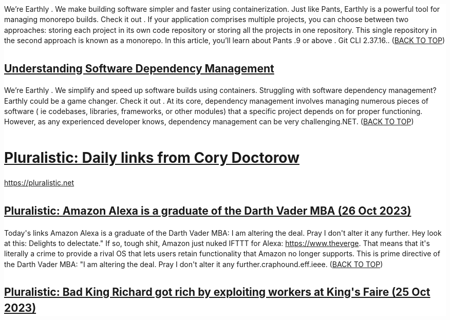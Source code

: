 
We’re Earthly . We make building software simpler and faster using containerization. Just like Pants, Earthly is a powerful tool for managing monorepo builds. Check it out . If your application comprises multiple projects, you can choose between two approaches: storing each project in its own code repository or storing all the projects in one repository. This single repository in the second approach is known as a monorepo. In this article, you’ll learn about Pants .9 or above . Git CLI 2.37.16..
 ([BACK TO TOP](#toc_f7ffbc1f38fca70a31463cb0a1935049))


<a name="487022807971c822709274ee9885e31c" />

## [Understanding Software Dependency Management](https://earthly.dev/blog/software-dependency-management/)


We’re Earthly . We simplify and speed up software builds using containers. Struggling with software dependency management? Earthly could be a game changer. Check it out . At its core, dependency management involves managing numerous pieces of software ( ie codebases, libraries, frameworks, or other modules) that a specific project depends on for proper functioning. However, as any experienced developer knows, dependency management can be very challenging.NET.
 ([BACK TO TOP](#toc_487022807971c822709274ee9885e31c))



<a name="2f3c4d6fb0fcddbf15a04a3dc02d0309" />

# [Pluralistic: Daily links from Cory Doctorow](https://pluralistic.net)

https://pluralistic.net



<a name="736a2b09c4d1e4576cd233116182eb31" />

## [Pluralistic: Amazon Alexa is a graduate of the Darth Vader MBA (26 Oct 2023)](https://pluralistic.net/2023/10/26/hit-with-a-brick/)


Today&#39;s links Amazon Alexa is a graduate of the Darth Vader MBA: I am altering the deal. Pray I don&#39;t alter it any further. Hey look at this: Delights to delectate.&#34; If so, tough shit, Amazon just nuked IFTTT for Alexa: https://www.theverge. That means that it&#39;s literally a crime to provide a rival OS that lets users retain functionality that Amazon no longer supports. This is prime directive of the Darth Vader MBA: &#34;I am altering the deal. Pray I don&#39;t alter it any further.craphound.eff.ieee.
 ([BACK TO TOP](#toc_736a2b09c4d1e4576cd233116182eb31))


<a name="fa5a514d8c3702b8f3870a2b5a1fb10c" />

## [Pluralistic: Bad King Richard got rich by exploiting workers at King&#39;s Faire (25 Oct 2023)](https://pluralistic.net/2023/10/25/huzzah/)
